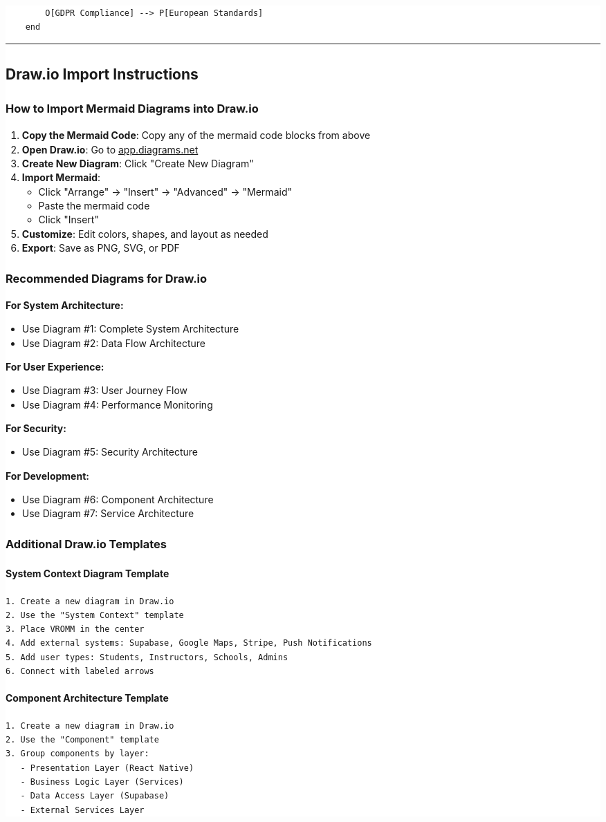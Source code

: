```mermaid
        O[GDPR Compliance] --> P[European Standards]
    end
```

---

## Draw.io Import Instructions

### How to Import Mermaid Diagrams into Draw.io

1. **Copy the Mermaid Code**: Copy any of the mermaid code blocks from above
2. **Open Draw.io**: Go to [app.diagrams.net](https://app.diagrams.net)
3. **Create New Diagram**: Click "Create New Diagram"
4. **Import Mermaid**: 
   - Click "Arrange" → "Insert" → "Advanced" → "Mermaid"
   - Paste the mermaid code
   - Click "Insert"
5. **Customize**: Edit colors, shapes, and layout as needed
6. **Export**: Save as PNG, SVG, or PDF

### Recommended Diagrams for Draw.io

**For System Architecture:**
- Use Diagram #1: Complete System Architecture
- Use Diagram #2: Data Flow Architecture

**For User Experience:**
- Use Diagram #3: User Journey Flow
- Use Diagram #4: Performance Monitoring

**For Security:**
- Use Diagram #5: Security Architecture

**For Development:**
- Use Diagram #6: Component Architecture
- Use Diagram #7: Service Architecture

### Additional Draw.io Templates

#### System Context Diagram Template
```
1. Create a new diagram in Draw.io
2. Use the "System Context" template
3. Place VROMM in the center
4. Add external systems: Supabase, Google Maps, Stripe, Push Notifications
5. Add user types: Students, Instructors, Schools, Admins
6. Connect with labeled arrows
```

#### Component Architecture Template
```
1. Create a new diagram in Draw.io
2. Use the "Component" template
3. Group components by layer:
   - Presentation Layer (React Native)
   - Business Logic Layer (Services)
   - Data Access Layer (Supabase)
   - External Services Layer
```

